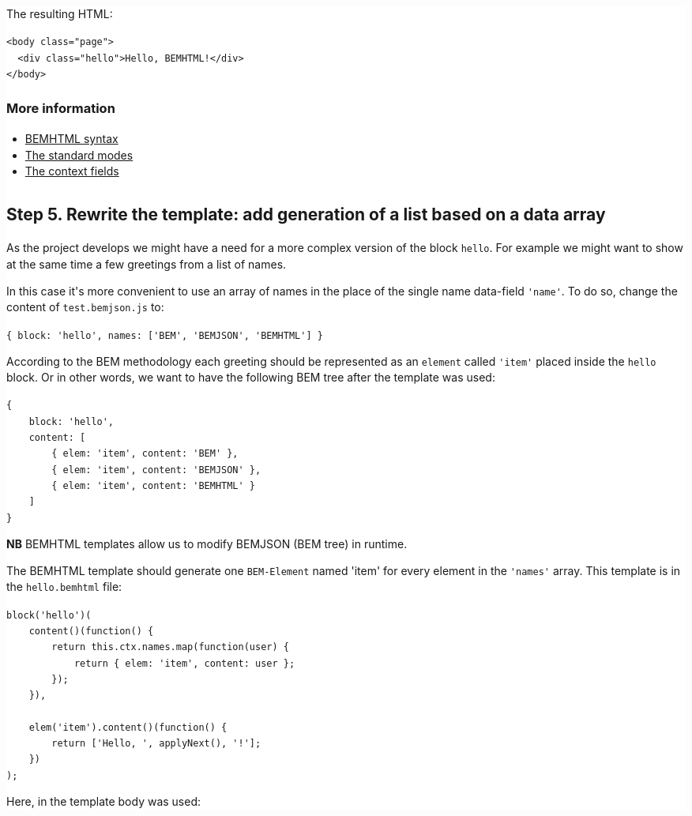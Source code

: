 The resulting HTML:

    <body class="page">
      <div class="hello">Hello, BEMHTML!</div>
    </body>

### More information
 * [BEMHTML syntax](https://bem.info/technology/bemhtml/current/bemhtml-js-syntax/)
 * [The standard modes](https://bem.info/technology/bemhtml/current/reference/#standardmoda)
 * [The context fields](https://bem.info/technology/bemhtml/current/reference/#context_field)

## Step 5. Rewrite the template: add generation of a list based on a data array <a name="array"></a>

As the project develops we might have a need for a more complex version of the block `hello`.
For example we might want to show at the same time a few greetings from a list of names.

In this case it's more convenient to use an array of names in the place of
the single name data-field `'name'`.  To do so, change the content of `test.bemjson.js` to:

    { block: 'hello', names: ['BEM', 'BEMJSON', 'BEMHTML'] }

According to the BEM methodology each greeting should be represented as an `element` called `'item'`
placed inside the `hello` block.
Or in other words, we want to have the following BEM tree after the template was used:

    {
        block: 'hello',
        content: [
            { elem: 'item', content: 'BEM' },
            { elem: 'item', content: 'BEMJSON' },
            { elem: 'item', content: 'BEMHTML' }
        ]
    }

**NB** BEMHTML templates allow us to modify BEMJSON (BEM tree) in runtime.

The BEMHTML template should generate one `BEM-Element` named 'item' for every element in
the `'names'` array.  This template is in the `hello.bemhtml` file:

    block('hello')(
        content()(function() {
            return this.ctx.names.map(function(user) {
                return { elem: 'item', content: user };
            });
        }),

        elem('item').content()(function() {
            return ['Hello, ', applyNext(), '!'];
        })
    );


Here, in the template body was used:
